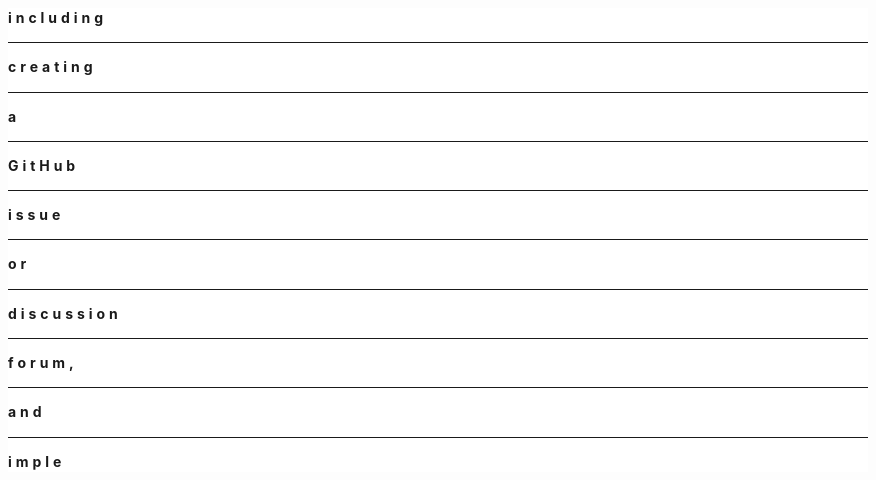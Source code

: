 **i**
**n**
**c**
**l**
**u**
**d**
**i**
**n**
**g**
** **
**c**
**r**
**e**
**a**
**t**
**i**
**n**
**g**
** **
**a**
** **
**G**
**i**
**t**
**H**
**u**
**b**
** **
**i**
**s**
**s**
**u**
**e**
** **
**o**
**r**
** **
**d**
**i**
**s**
**c**
**u**
**s**
**s**
**i**
**o**
**n**
** **
**f**
**o**
**r**
**u**
**m**
**,**
** **
**a**
**n**
**d**
** **
**i**
**m**
**p**
**l**
**e**